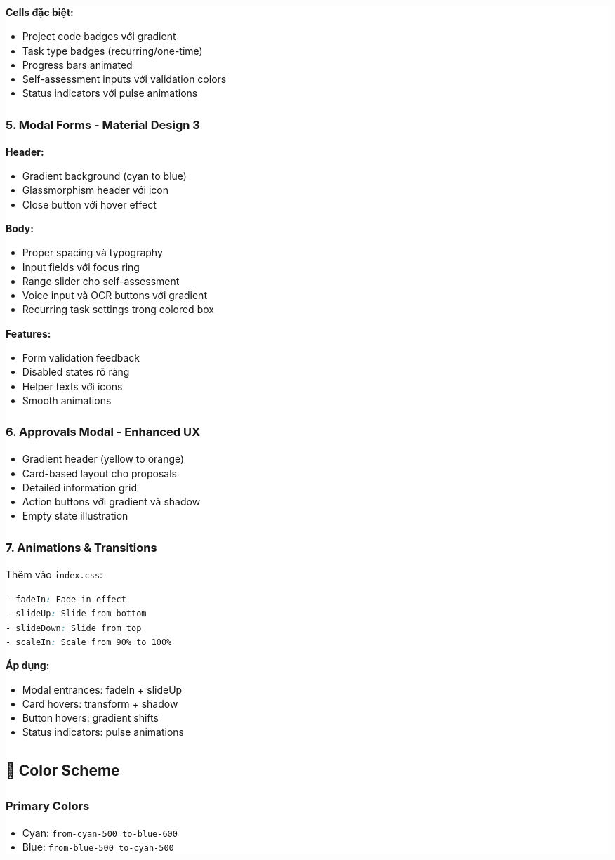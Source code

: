**Cells đặc biệt:**
- Project code badges với gradient
- Task type badges (recurring/one-time)
- Progress bars animated
- Self-assessment inputs với validation colors
- Status indicators với pulse animations

### 5. **Modal Forms - Material Design 3**
**Header:**
- Gradient background (cyan to blue)
- Glassmorphism header với icon
- Close button với hover effect

**Body:**
- Proper spacing và typography
- Input fields với focus ring
- Range slider cho self-assessment
- Voice input và OCR buttons với gradient
- Recurring task settings trong colored box

**Features:**
- Form validation feedback
- Disabled states rõ ràng
- Helper texts với icons
- Smooth animations

### 6. **Approvals Modal - Enhanced UX**
- Gradient header (yellow to orange)
- Card-based layout cho proposals
- Detailed information grid
- Action buttons với gradient và shadow
- Empty state illustration

### 7. **Animations & Transitions**
Thêm vào `index.css`:
```css
- fadeIn: Fade in effect
- slideUp: Slide from bottom
- slideDown: Slide from top
- scaleIn: Scale from 90% to 100%
```

**Áp dụng:**
- Modal entrances: fadeIn + slideUp
- Card hovers: transform + shadow
- Button hovers: gradient shifts
- Status indicators: pulse animations

## 🎨 Color Scheme

### Primary Colors
- Cyan: `from-cyan-500 to-blue-600`
- Blue: `from-blue-500 to-cyan-500`
